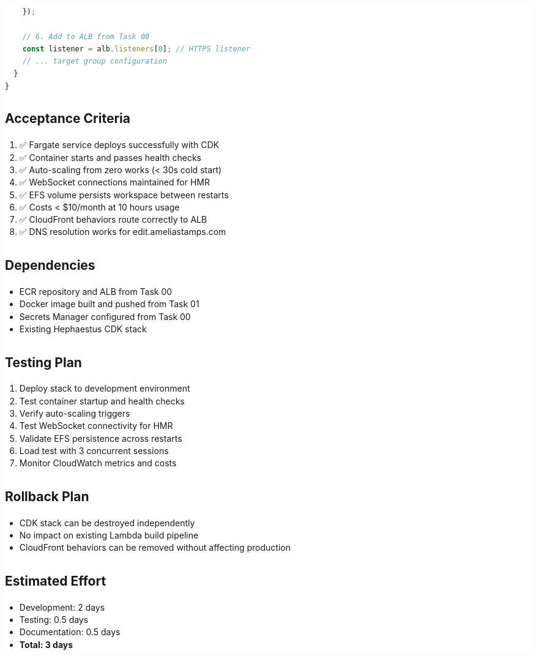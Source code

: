 ```typescript
    });

    // 6. Add to ALB from Task 00
    const listener = alb.listeners[0]; // HTTPS listener
    // ... target group configuration
  }
}
```

## Acceptance Criteria
1. ✅ Fargate service deploys successfully with CDK
2. ✅ Container starts and passes health checks
3. ✅ Auto-scaling from zero works (< 30s cold start)
4. ✅ WebSocket connections maintained for HMR
5. ✅ EFS volume persists workspace between restarts
6. ✅ Costs < $10/month at 10 hours usage
7. ✅ CloudFront behaviors route correctly to ALB
8. ✅ DNS resolution works for edit.ameliastamps.com

## Dependencies
- ECR repository and ALB from Task 00
- Docker image built and pushed from Task 01  
- Secrets Manager configured from Task 00
- Existing Hephaestus CDK stack

## Testing Plan
1. Deploy stack to development environment
2. Test container startup and health checks
3. Verify auto-scaling triggers
4. Test WebSocket connectivity for HMR
5. Validate EFS persistence across restarts
6. Load test with 3 concurrent sessions
7. Monitor CloudWatch metrics and costs

## Rollback Plan
- CDK stack can be destroyed independently
- No impact on existing Lambda build pipeline
- CloudFront behaviors can be removed without affecting production

## Estimated Effort
- Development: 2 days
- Testing: 0.5 days
- Documentation: 0.5 days
- **Total: 3 days**
